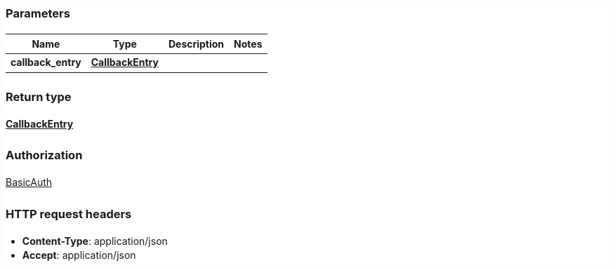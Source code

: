 ### Parameters

Name | Type | Description  | Notes
------------- | ------------- | ------------- | -------------
 **callback_entry** | [**CallbackEntry**](CallbackEntry.md)|  | 

### Return type

[**CallbackEntry**](CallbackEntry.md)

### Authorization

[BasicAuth](../README.md#BasicAuth)

### HTTP request headers

 - **Content-Type**: application/json
 - **Accept**: application/json



